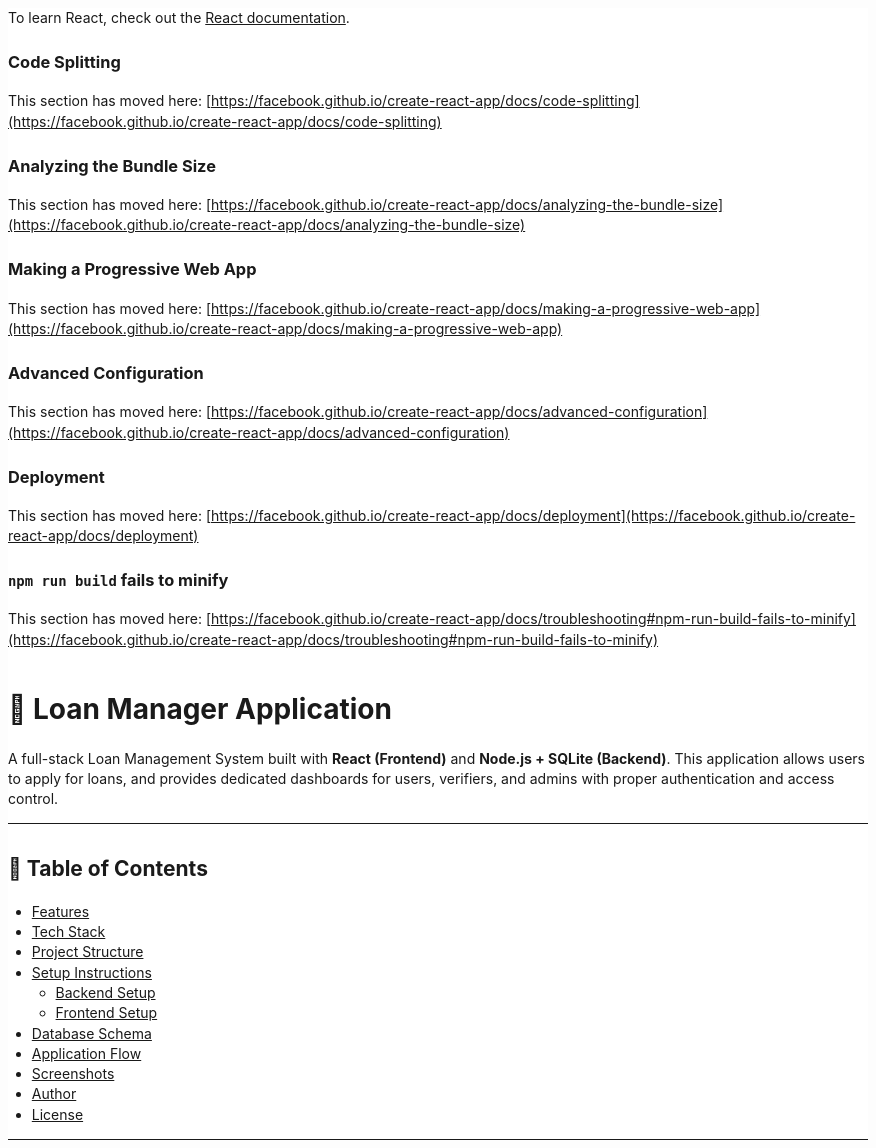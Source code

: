 To learn React, check out the [React documentation](https://reactjs.org/).

### Code Splitting

This section has moved here: [https://facebook.github.io/create-react-app/docs/code-splitting](https://facebook.github.io/create-react-app/docs/code-splitting)

### Analyzing the Bundle Size

This section has moved here: [https://facebook.github.io/create-react-app/docs/analyzing-the-bundle-size](https://facebook.github.io/create-react-app/docs/analyzing-the-bundle-size)

### Making a Progressive Web App

This section has moved here: [https://facebook.github.io/create-react-app/docs/making-a-progressive-web-app](https://facebook.github.io/create-react-app/docs/making-a-progressive-web-app)

### Advanced Configuration

This section has moved here: [https://facebook.github.io/create-react-app/docs/advanced-configuration](https://facebook.github.io/create-react-app/docs/advanced-configuration)

### Deployment

This section has moved here: [https://facebook.github.io/create-react-app/docs/deployment](https://facebook.github.io/create-react-app/docs/deployment)

### `npm run build` fails to minify

This section has moved here: [https://facebook.github.io/create-react-app/docs/troubleshooting#npm-run-build-fails-to-minify](https://facebook.github.io/create-react-app/docs/troubleshooting#npm-run-build-fails-to-minify)


# 💼 Loan Manager Application

A full-stack Loan Management System built with **React (Frontend)** and **Node.js + SQLite (Backend)**. This application allows users to apply for loans, and provides dedicated dashboards for users, verifiers, and admins with proper authentication and access control.

---

## 📌 Table of Contents

- [Features](#features)
- [Tech Stack](#tech-stack)
- [Project Structure](#project-structure)
- [Setup Instructions](#setup-instructions)
  - [Backend Setup](#backend-setup)
  - [Frontend Setup](#frontend-setup)
- [Database Schema](#database-schema)
- [Application Flow](#application-flow)
- [Screenshots](#screenshots)
- [Author](#author)
- [License](#license)

---